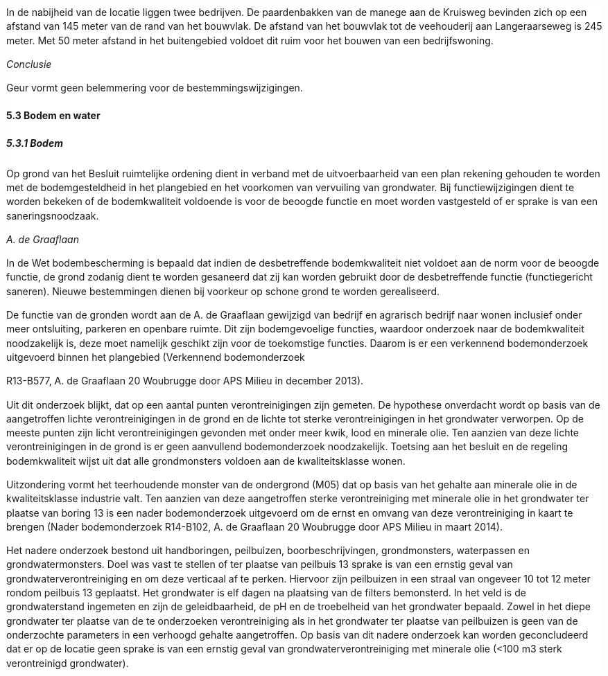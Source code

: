 In de nabijheid van de locatie liggen twee bedrijven. De paardenbakken van de manege aan de Kruisweg bevinden zich op een afstand van 145 meter van de rand van het bouwvlak. De afstand van het bouwvlak tot de veehouderij aan Langeraarseweg is 245 meter. Met 50 meter afstand in het buitengebied voldoet dit ruim voor het bouwen van een bedrijfswoning.

*Conclusie*

Geur vormt geen belemmering voor de bestemmingswijzigingen.

#### 5\.3 Bodem en water

##### 5\.3\.1 Bodem

Op grond van het Besluit ruimtelijke ordening dient in verband met de uitvoerbaarheid van een plan rekening gehouden te worden met de bodemgesteldheid in het plangebied en het voorkomen van vervuiling van grondwater. Bij functiewijzigingen dient te worden bekeken of de bodemkwaliteit voldoende is voor de beoogde functie en moet worden vastgesteld of er sprake is van een saneringsnoodzaak.

*A. de Graaflaan*

In de Wet bodembescherming is bepaald dat indien de desbetreffende bodemkwaliteit niet voldoet aan de norm voor de beoogde functie, de grond zodanig dient te worden gesaneerd dat zij kan worden gebruikt door de desbetreffende functie (functiegericht saneren). Nieuwe bestemmingen dienen bij voorkeur op schone grond te worden gerealiseerd.

De functie van de gronden wordt aan de A. de Graaflaan gewijzigd van bedrijf en agrarisch bedrijf naar wonen inclusief onder meer ontsluiting, parkeren en openbare ruimte. Dit zijn bodemgevoelige functies, waardoor onderzoek naar de bodemkwaliteit noodzakelijk is, deze moet namelijk geschikt zijn voor de toekomstige functies. Daarom is er een verkennend bodemonderzoek uitgevoerd binnen het plangebied (Verkennend bodemonderzoek

R13\-B577, A. de Graaflaan 20 Woubrugge door APS Milieu in december 2013\).

Uit dit onderzoek blijkt, dat op een aantal punten verontreinigingen zijn gemeten. De hypothese onverdacht wordt op basis van de aangetroffen lichte verontreinigingen in de grond en de lichte tot sterke verontreinigingen in het grondwater verworpen. Op de meeste punten zijn licht verontreinigingen gevonden met onder meer kwik, lood en minerale olie. Ten aanzien van deze lichte verontreinigingen in de grond is er geen aanvullend bodemonderzoek noodzakelijk. Toetsing aan het besluit en de regeling bodemkwaliteit wijst uit dat alle grondmonsters voldoen aan de kwaliteitsklasse wonen.

Uitzondering vormt het teerhoudende monster van de ondergrond (M05\) dat op basis van het gehalte aan minerale olie in de kwaliteitsklasse industrie valt. Ten aanzien van deze aangetroffen sterke verontreiniging met minerale olie in het grondwater ter plaatse van boring 13 is een nader bodemonderzoek uitgevoerd om de ernst en omvang van deze verontreiniging in kaart te brengen (Nader bodemonderzoek R14\-B102, A. de Graaflaan 20 Woubrugge door APS Milieu in maart 2014\).

Het nadere onderzoek bestond uit handboringen, peilbuizen, boorbeschrijvingen, grondmonsters, waterpassen en grondwatermonsters. Doel was vast te stellen of ter plaatse van peilbuis 13 sprake is van een ernstig geval van grondwaterverontreiniging en om deze verticaal af te perken. Hiervoor zijn peilbuizen in een straal van ongeveer 10 tot 12 meter rondom peilbuis 13 geplaatst. Het grondwater is elf dagen na plaatsing van de filters bemonsterd. In het veld is de grondwaterstand ingemeten en zijn de geleidbaarheid, de pH en de troebelheid van het grondwater bepaald. Zowel in het diepe grondwater ter plaatse van de te onderzoeken verontreiniging als in het grondwater ter plaatse van peilbuizen is geen van de onderzochte parameters in een verhoogd gehalte aangetroffen. Op basis van dit nadere onderzoek kan worden geconcludeerd dat er op de locatie geen sprake is van een ernstig geval van grondwaterverontreiniging met minerale olie (\<100 m3 sterk verontreinigd grondwater).
